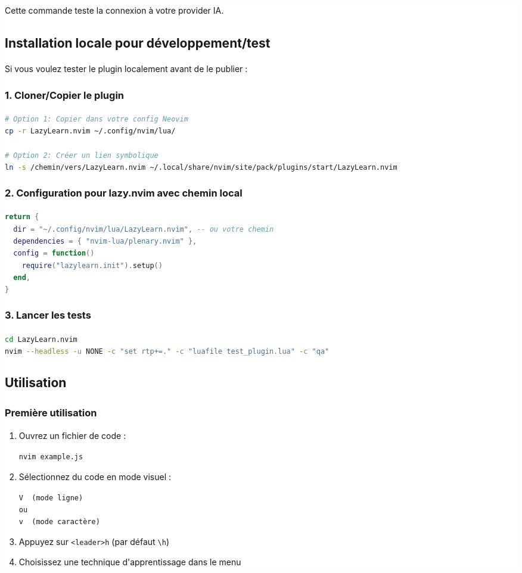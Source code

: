 Cette commande teste la connexion à votre provider IA.

## Installation locale pour développement/test

Si vous voulez tester le plugin localement avant de le publier :

### 1. Cloner/Copier le plugin

```bash
# Option 1: Copier dans votre config Neovim
cp -r LazyLearn.nvim ~/.config/nvim/lua/

# Option 2: Créer un lien symbolique
ln -s /chemin/vers/LazyLearn.nvim ~/.local/share/nvim/site/pack/plugins/start/LazyLearn.nvim
```

### 2. Configuration pour lazy.nvim avec chemin local

```lua
return {
  dir = "~/.config/nvim/lua/LazyLearn.nvim", -- ou votre chemin
  dependencies = { "nvim-lua/plenary.nvim" },
  config = function()
    require("lazylearn.init").setup()
  end,
}
```

### 3. Lancer les tests

```bash
cd LazyLearn.nvim
nvim --headless -u NONE -c "set rtp+=." -c "luafile test_plugin.lua" -c "qa"
```

## Utilisation

### Première utilisation

1. Ouvrez un fichier de code :
   ```bash
   nvim example.js
   ```

2. Sélectionnez du code en mode visuel :
   ```
   V  (mode ligne)
   ou
   v  (mode caractère)
   ```

3. Appuyez sur `<leader>h` (par défaut `\h`)

4. Choisissez une technique d'apprentissage dans le menu
